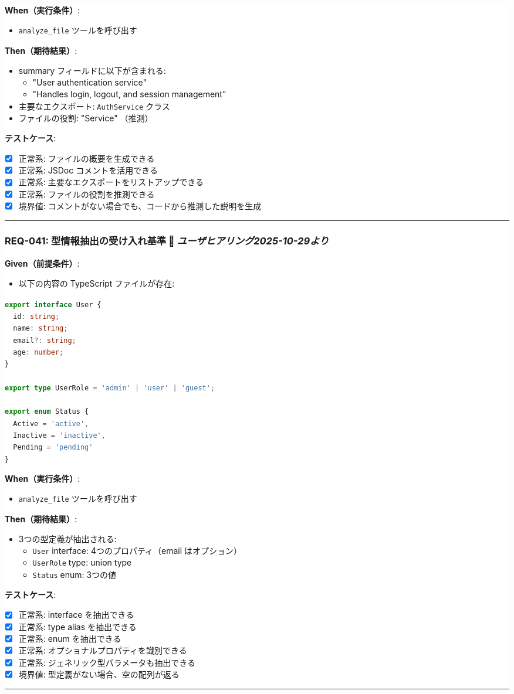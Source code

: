 **When（実行条件）**:
- `analyze_file` ツールを呼び出す

**Then（期待結果）**:
- summary フィールドに以下が含まれる:
  - "User authentication service"
  - "Handles login, logout, and session management"
- 主要なエクスポート: `AuthService` クラス
- ファイルの役割: "Service" （推測）

**テストケース**:
- [x] 正常系: ファイルの概要を生成できる
- [x] 正常系: JSDoc コメントを活用できる
- [x] 正常系: 主要なエクスポートをリストアップできる
- [x] 正常系: ファイルの役割を推測できる
- [x] 境界値: コメントがない場合でも、コードから推測した説明を生成

---

### REQ-041: 型情報抽出の受け入れ基準 🔵 *ユーザヒアリング2025-10-29より*

**Given（前提条件）**:
- 以下の内容の TypeScript ファイルが存在:
```typescript
export interface User {
  id: string;
  name: string;
  email?: string;
  age: number;
}

export type UserRole = 'admin' | 'user' | 'guest';

export enum Status {
  Active = 'active',
  Inactive = 'inactive',
  Pending = 'pending'
}
```

**When（実行条件）**:
- `analyze_file` ツールを呼び出す

**Then（期待結果）**:
- 3つの型定義が抽出される:
  - `User` interface: 4つのプロパティ（email はオプション）
  - `UserRole` type: union type
  - `Status` enum: 3つの値

**テストケース**:
- [x] 正常系: interface を抽出できる
- [x] 正常系: type alias を抽出できる
- [x] 正常系: enum を抽出できる
- [x] 正常系: オプショナルプロパティを識別できる
- [x] 正常系: ジェネリック型パラメータも抽出できる
- [x] 境界値: 型定義がない場合、空の配列が返る

---